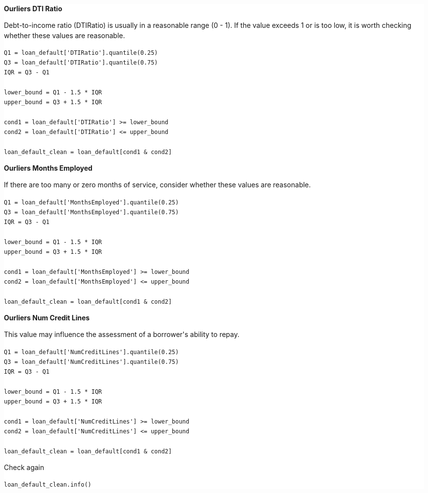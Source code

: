 **Ourliers DTI Ratio**

Debt-to-income ratio (DTIRatio) is usually in a reasonable range (0 - 1). If the value exceeds 1 or is too low, it is worth checking whether these values ​​are reasonable.
```
Q1 = loan_default['DTIRatio'].quantile(0.25)
Q3 = loan_default['DTIRatio'].quantile(0.75)
IQR = Q3 - Q1

lower_bound = Q1 - 1.5 * IQR
upper_bound = Q3 + 1.5 * IQR

cond1 = loan_default['DTIRatio'] >= lower_bound
cond2 = loan_default['DTIRatio'] <= upper_bound

loan_default_clean = loan_default[cond1 & cond2]
```

**Ourliers Months Employed**

If there are too many or zero months of service, consider whether these values ​​are reasonable.
```
Q1 = loan_default['MonthsEmployed'].quantile(0.25)
Q3 = loan_default['MonthsEmployed'].quantile(0.75)
IQR = Q3 - Q1

lower_bound = Q1 - 1.5 * IQR
upper_bound = Q3 + 1.5 * IQR

cond1 = loan_default['MonthsEmployed'] >= lower_bound
cond2 = loan_default['MonthsEmployed'] <= upper_bound

loan_default_clean = loan_default[cond1 & cond2]
```

**Ourliers Num Credit Lines**

This value may influence the assessment of a borrower's ability to repay.
```
Q1 = loan_default['NumCreditLines'].quantile(0.25)
Q3 = loan_default['NumCreditLines'].quantile(0.75)
IQR = Q3 - Q1

lower_bound = Q1 - 1.5 * IQR
upper_bound = Q3 + 1.5 * IQR

cond1 = loan_default['NumCreditLines'] >= lower_bound
cond2 = loan_default['NumCreditLines'] <= upper_bound

loan_default_clean = loan_default[cond1 & cond2]
```

Check again
```
loan_default_clean.info()
```
